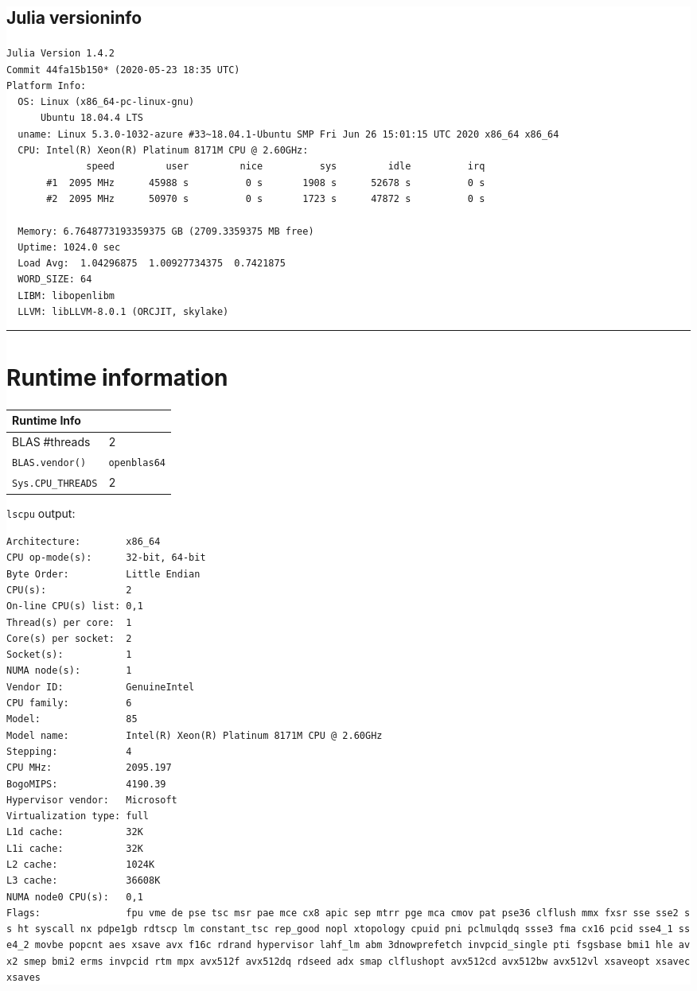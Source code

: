 ## Julia versioninfo
```
Julia Version 1.4.2
Commit 44fa15b150* (2020-05-23 18:35 UTC)
Platform Info:
  OS: Linux (x86_64-pc-linux-gnu)
      Ubuntu 18.04.4 LTS
  uname: Linux 5.3.0-1032-azure #33~18.04.1-Ubuntu SMP Fri Jun 26 15:01:15 UTC 2020 x86_64 x86_64
  CPU: Intel(R) Xeon(R) Platinum 8171M CPU @ 2.60GHz: 
              speed         user         nice          sys         idle          irq
       #1  2095 MHz      45988 s          0 s       1908 s      52678 s          0 s
       #2  2095 MHz      50970 s          0 s       1723 s      47872 s          0 s
       
  Memory: 6.7648773193359375 GB (2709.3359375 MB free)
  Uptime: 1024.0 sec
  Load Avg:  1.04296875  1.00927734375  0.7421875
  WORD_SIZE: 64
  LIBM: libopenlibm
  LLVM: libLLVM-8.0.1 (ORCJIT, skylake)
```

---
# Runtime information
| Runtime Info | |
|:--|:--|
| BLAS #threads | 2 |
| `BLAS.vendor()` | `openblas64` |
| `Sys.CPU_THREADS` | 2 |

`lscpu` output:

    Architecture:        x86_64
    CPU op-mode(s):      32-bit, 64-bit
    Byte Order:          Little Endian
    CPU(s):              2
    On-line CPU(s) list: 0,1
    Thread(s) per core:  1
    Core(s) per socket:  2
    Socket(s):           1
    NUMA node(s):        1
    Vendor ID:           GenuineIntel
    CPU family:          6
    Model:               85
    Model name:          Intel(R) Xeon(R) Platinum 8171M CPU @ 2.60GHz
    Stepping:            4
    CPU MHz:             2095.197
    BogoMIPS:            4190.39
    Hypervisor vendor:   Microsoft
    Virtualization type: full
    L1d cache:           32K
    L1i cache:           32K
    L2 cache:            1024K
    L3 cache:            36608K
    NUMA node0 CPU(s):   0,1
    Flags:               fpu vme de pse tsc msr pae mce cx8 apic sep mtrr pge mca cmov pat pse36 clflush mmx fxsr sse sse2 ss ht syscall nx pdpe1gb rdtscp lm constant_tsc rep_good nopl xtopology cpuid pni pclmulqdq ssse3 fma cx16 pcid sse4_1 sse4_2 movbe popcnt aes xsave avx f16c rdrand hypervisor lahf_lm abm 3dnowprefetch invpcid_single pti fsgsbase bmi1 hle avx2 smep bmi2 erms invpcid rtm mpx avx512f avx512dq rdseed adx smap clflushopt avx512cd avx512bw avx512vl xsaveopt xsavec xsaves
    